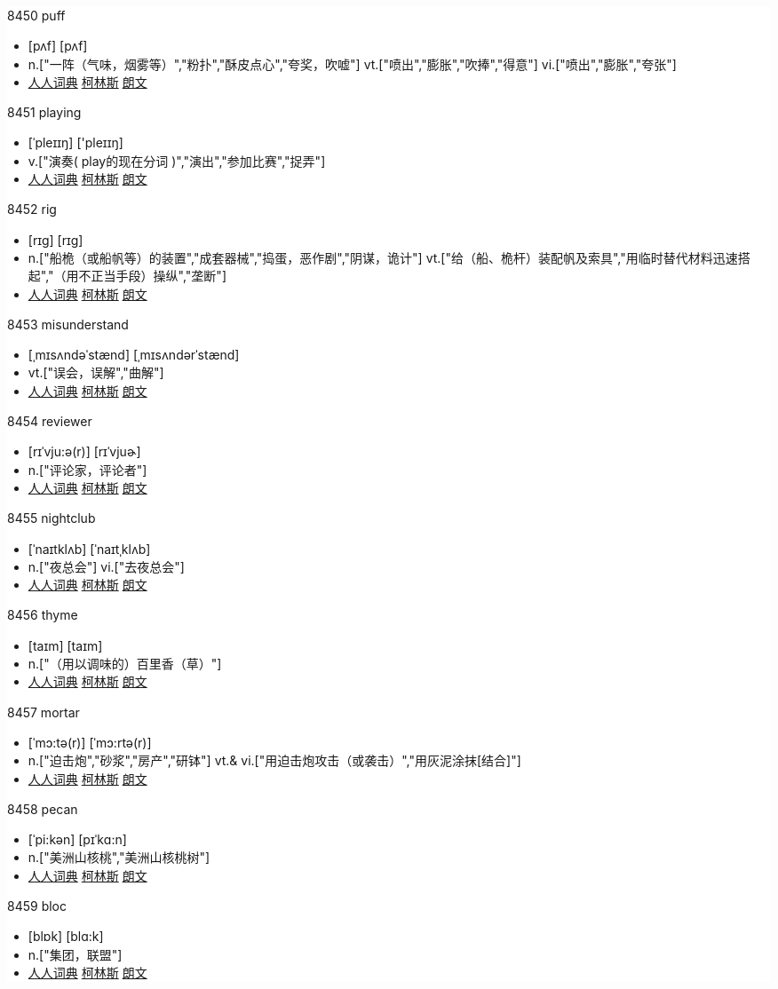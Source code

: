 8450 puff 
- [pʌf]  [pʌf] 
- n.["一阵（气味，烟雾等）","粉扑","酥皮点心","夸奖，吹嘘"]  vt.["喷出","膨胀","吹捧","得意"]  vi.["喷出","膨胀","夸张"]   
- [人人词典](https://www.91dict.com/words?w=puff) [柯林斯](https://www.collinsdictionary.com/zh/dictionary/english/puff) [朗文](https://www.ldoceonline.com/dictionary/puff) 

8451 playing 
- [ˈpleɪɪŋ]  ['pleɪɪŋ] 
- v.["演奏( play的现在分词 )","演出","参加比赛","捉弄"]   
- [人人词典](https://www.91dict.com/words?w=playing) [柯林斯](https://www.collinsdictionary.com/zh/dictionary/english/playing) [朗文](https://www.ldoceonline.com/dictionary/playing) 

8452 rig 
- [rɪg]  [rɪɡ] 
- n.["船桅（或船帆等）的装置","成套器械","捣蛋，恶作剧","阴谋，诡计"]  vt.["给（船、桅杆）装配帆及索具","用临时替代材料迅速搭起","（用不正当手段）操纵","垄断"]   
- [人人词典](https://www.91dict.com/words?w=rig) [柯林斯](https://www.collinsdictionary.com/zh/dictionary/english/rig) [朗文](https://www.ldoceonline.com/dictionary/rig) 

8453 misunderstand 
- [ˌmɪsʌndəˈstænd]  [ˌmɪsʌndərˈstænd] 
- vt.["误会，误解","曲解"]   
- [人人词典](https://www.91dict.com/words?w=misunderstand) [柯林斯](https://www.collinsdictionary.com/zh/dictionary/english/misunderstand) [朗文](https://www.ldoceonline.com/dictionary/misunderstand) 

8454 reviewer 
- [rɪˈvju:ə(r)]  [rɪˈvjuɚ] 
- n.["评论家，评论者"]   
- [人人词典](https://www.91dict.com/words?w=reviewer) [柯林斯](https://www.collinsdictionary.com/zh/dictionary/english/reviewer) [朗文](https://www.ldoceonline.com/dictionary/reviewer) 

8455 nightclub 
- [ˈnaɪtklʌb]  [ˈnaɪtˌklʌb] 
- n.["夜总会"]  vi.["去夜总会"]   
- [人人词典](https://www.91dict.com/words?w=nightclub) [柯林斯](https://www.collinsdictionary.com/zh/dictionary/english/nightclub) [朗文](https://www.ldoceonline.com/dictionary/nightclub) 

8456 thyme 
- [taɪm]  [taɪm] 
- n.["（用以调味的）百里香（草）"]   
- [人人词典](https://www.91dict.com/words?w=thyme) [柯林斯](https://www.collinsdictionary.com/zh/dictionary/english/thyme) [朗文](https://www.ldoceonline.com/dictionary/thyme) 

8457 mortar 
- [ˈmɔ:tə(r)]  [ˈmɔ:rtə(r)] 
- n.["迫击炮","砂浆","房产","研钵"]  vt.& vi.["用迫击炮攻击（或袭击）","用灰泥涂抹[结合]"]   
- [人人词典](https://www.91dict.com/words?w=mortar) [柯林斯](https://www.collinsdictionary.com/zh/dictionary/english/mortar) [朗文](https://www.ldoceonline.com/dictionary/mortar) 

8458 pecan 
- [ˈpi:kən]  [pɪˈkɑ:n] 
- n.["美洲山核桃","美洲山核桃树"]   
- [人人词典](https://www.91dict.com/words?w=pecan) [柯林斯](https://www.collinsdictionary.com/zh/dictionary/english/pecan) [朗文](https://www.ldoceonline.com/dictionary/pecan) 

8459 bloc 
- [blɒk]  [blɑ:k] 
- n.["集团，联盟"]   
- [人人词典](https://www.91dict.com/words?w=bloc) [柯林斯](https://www.collinsdictionary.com/zh/dictionary/english/bloc) [朗文](https://www.ldoceonline.com/dictionary/bloc) 
